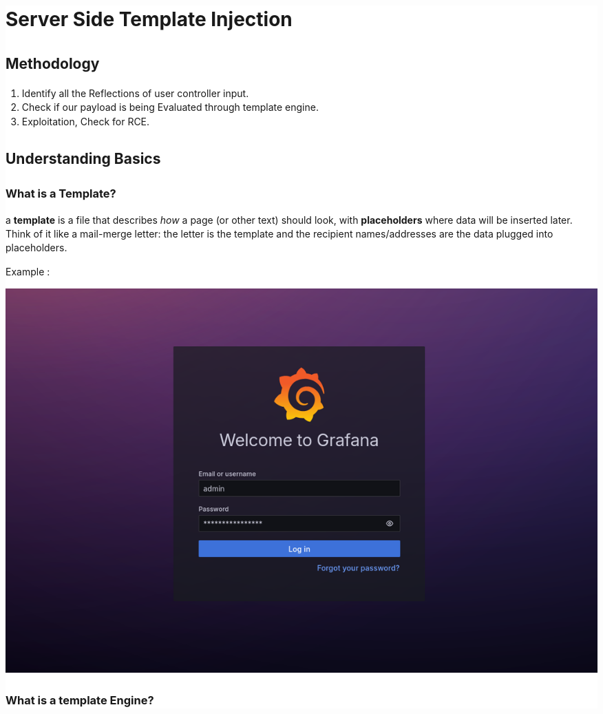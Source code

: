 # Server Side Template Injection

## Methodology

1. Identify all the Reflections of user controller input.
2. Check if our payload is being Evaluated through template engine.
3. Exploitation, Check for RCE.

## Understanding Basics

### What is a Template?

a **template** is a file that describes _how_ a page (or other text) should look, with **placeholders** where data will be inserted later. Think of it like a mail-merge letter: the letter is the template and the recipient names/addresses are the data plugged into placeholders.

Example :

![image.png](<../.gitbook/assets/image 7 (1).png>)

### What is a template Engine?
